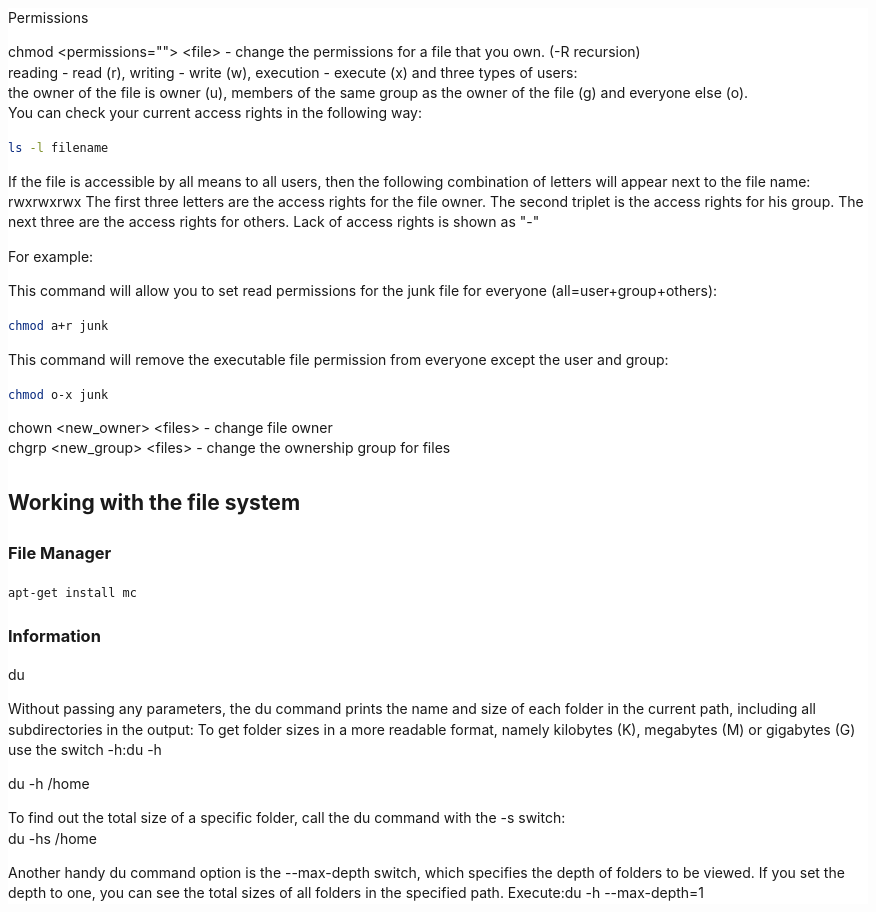 Permissions

chmod \<permissions=""\> \<file\> - change the permissions for a file that you own. (-R recursion)  
reading - read (r), writing - write (w), execution - execute (x) and three types of users:  
the owner of the file is owner (u), members of the same group as the owner of the file (g) and everyone else (o).  
You can check your current access rights in the following way:

```bash
ls -l filename
```

If the file is accessible by all means to all users, then the following combination of letters will appear next to the file name: rwxrwxrwx The first three letters are the access rights for the file owner. The second triplet is the access rights for his group. The next three are the access rights for others. Lack of access rights is shown as "-"

For example:

This command will allow you to set read permissions for the junk file for everyone (all=user+group+others):

```bash
chmod a+r junk
```

This command will remove the executable file permission from everyone except the user and group:

```bash
chmod o-x junk
```

chown \<new\_owner\> \<files\> - change file owner  
chgrp \<new\_group\> \<files\> - change the ownership group for files

## Working with the file system

### File Manager

```bash
apt-get install mc
```

### Information

du

Without passing any parameters, the du command prints the name and size of each folder in the current path, including all subdirectories in the output: To get folder sizes in a more readable format, namely kilobytes (K), megabytes (M) or gigabytes (G) use the switch -h:du -h

du -h /home

To find out the total size of a specific folder, call the du command with the -s switch:  
du -hs /home

Another handy du command option is the --max-depth switch, which specifies the depth of folders to be viewed. If you set the depth to one, you can see the total sizes of all folders in the specified path. Execute:du -h --max-depth=1
